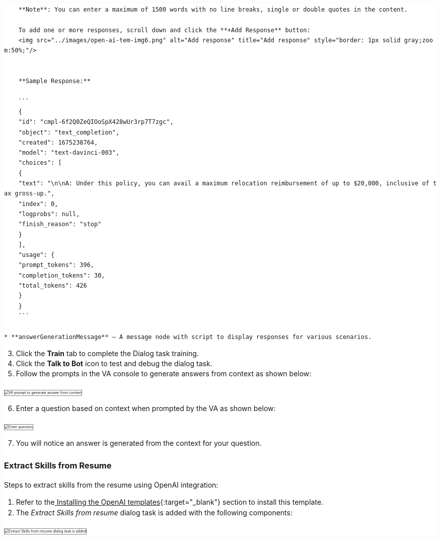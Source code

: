         **Note**: You can enter a maximum of 1500 words with no line breaks, single or double quotes in the content.

        To add one or more responses, scroll down and click the **+Add Response** button:  
        <img src="../images/open-ai-tem-img6.png" alt="Add response" title="Add response" style="border: 1px solid gray;zoom:50%;"/>


        **Sample Response:**

        ```
        {
        "id": "cmpl-6f2Q0ZeQIOoSpX428wUr3rp7T7zgc",
        "object": "text_completion",
        "created": 1675238764,
        "model": "text-davinci-003",
        "choices": [
        {
        "text": "\n\nA: Under this policy, you can avail a maximum relocation reimbursement of up to $20,000, inclusive of tax gross-up.",
        "index": 0,
        "logprobs": null,
        "finish_reason": "stop"
        }
        ],
        "usage": {
        "prompt_tokens": 396,
        "completion_tokens": 30,
        "total_tokens": 426
        }
        }
        ```

    * **answerGenerationMessage** – A message node with script to display responses for various scenarios.

3. Click the **Train** tab to complete the Dialog task training.
4. Click the **Talk to Bot** icon to test and debug the dialog task.
5. Follow the prompts in the VA console to generate answers from context as shown below:  
<img src="../images/open-ai-tem-img7.png" alt="VA prompt to generate answer from context" title="VA prompt to generate answer from context" style="border: 1px solid gray;zoom:50%;"/>

6. Enter a question based on context when prompted by the VA as shown below:  
<img src="../images/open-ai-tem-img8.png" alt="Enter question" title="Enter question" style="border: 1px solid gray;zoom:50%;"/>	 

7. You will notice an answer is generated from the context for your question.


### **Extract Skills from Resume**

Steps to extract skills from the resume using OpenAI integration:

1. Refer to the[ Installing the OpenAI templates](../configuring-the-openai-action/#step-2-install-the-openai-action-templates){:target="_blank"} section to install this template.
2. The _Extract Skills from resume_ dialog task is added with the following components:  
<img src="../images/open-ai-tem-img9.png" alt="Extract Skills from resume dialog task is added" title="Extract Skills from resume dialog task is added" style="border: 1px solid gray;zoom:50%;"/>

